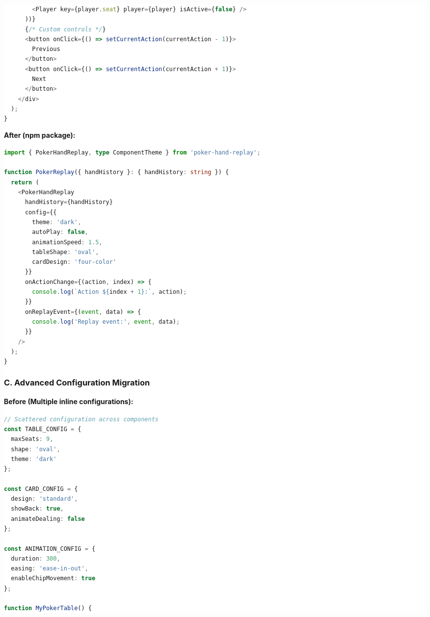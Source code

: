 ```typescript
        <Player key={player.seat} player={player} isActive={false} />
      ))}
      {/* Custom controls */}
      <button onClick={() => setCurrentAction(currentAction - 1)}>
        Previous
      </button>
      <button onClick={() => setCurrentAction(currentAction + 1)}>
        Next  
      </button>
    </div>
  );
}
```

**After (npm package):**
```typescript
import { PokerHandReplay, type ComponentTheme } from 'poker-hand-replay';

function PokerReplay({ handHistory }: { handHistory: string }) {
  return (
    <PokerHandReplay
      handHistory={handHistory}
      config={{
        theme: 'dark',
        autoPlay: false,
        animationSpeed: 1.5,
        tableShape: 'oval',
        cardDesign: 'four-color'
      }}
      onActionChange={(action, index) => {
        console.log(`Action ${index + 1}:`, action);
      }}
      onReplayEvent={(event, data) => {
        console.log('Replay event:', event, data);
      }}
    />
  );
}
```

### C. Advanced Configuration Migration

**Before (Multiple inline configurations):**
```typescript
// Scattered configuration across components
const TABLE_CONFIG = {
  maxSeats: 9,
  shape: 'oval',
  theme: 'dark'
};

const CARD_CONFIG = {
  design: 'standard',
  showBack: true,
  animateDealing: false
};

const ANIMATION_CONFIG = {
  duration: 300,
  easing: 'ease-in-out',
  enableChipMovement: true
};

function MyPokerTable() {
```